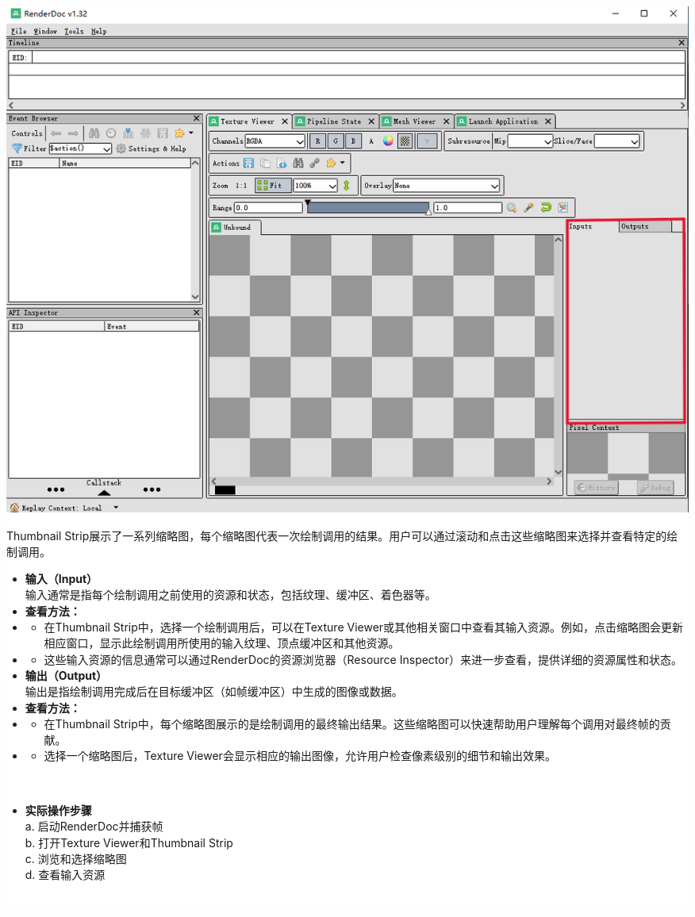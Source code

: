 ![](./img/RenderDoc_Texture_Viewer_Thumbnail_Strip.png)
<br/>

Thumbnail Strip展示了一系列缩略图，每个缩略图代表一次绘制调用的结果。用户可以通过滚动和点击这些缩略图来选择并查看特定的绘制调用。
* __输入（Input）__<br/>
输入通常是指每个绘制调用之前使用的资源和状态，包括纹理、缓冲区、着色器等。
* __查看方法：__<br/>
* * 在Thumbnail Strip中，选择一个绘制调用后，可以在Texture Viewer或其他相关窗口中查看其输入资源。例如，点击缩略图会更新相应窗口，显示此绘制调用所使用的输入纹理、顶点缓冲区和其他资源。
* * 这些输入资源的信息通常可以通过RenderDoc的资源浏览器（Resource Inspector）来进一步查看，提供详细的资源属性和状态。
* __输出（Output）__<br/>
输出是指绘制调用完成后在目标缓冲区（如帧缓冲区）中生成的图像或数据。
* __查看方法：__<br/>
* * 在Thumbnail Strip中，每个缩略图展示的是绘制调用的最终输出结果。这些缩略图可以快速帮助用户理解每个调用对最终帧的贡献。
* * 选择一个缩略图后，Texture Viewer会显示相应的输出图像，允许用户检查像素级别的细节和输出效果。
<br/>

* __实际操作步骤__<br/>
a. 启动RenderDoc并捕获帧<br/>
b. 打开Texture Viewer和Thumbnail Strip<br/>
c. 浏览和选择缩略图<br/>
d. 查看输入资源<br/>
<br/>
